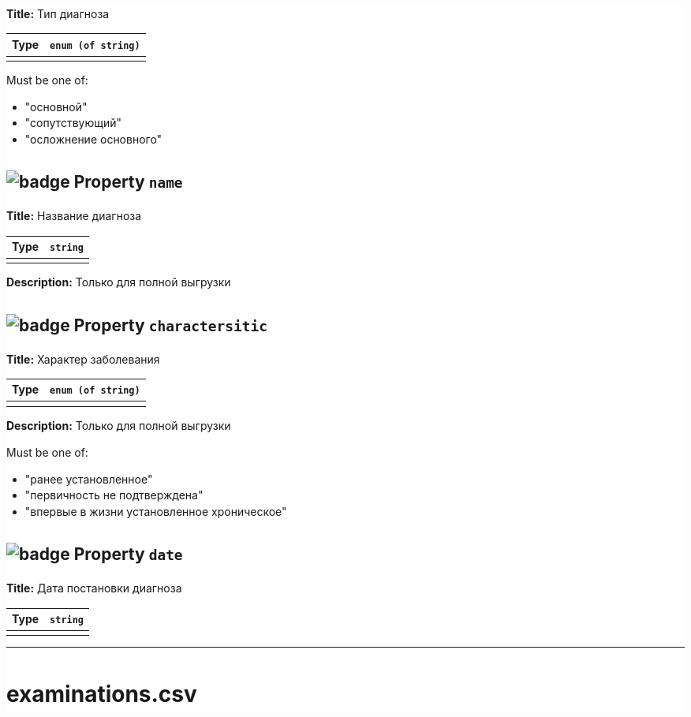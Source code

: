 **Title:** Тип диагноза

| Type | `enum (of string)` |
| ---- | ------------------ |
|      |                    |

Must be one of:
* "основной"
* "сопутствующий"
* "осложнение основного"

## <a name="name"></a>![badge](https://img.shields.io/badge/Optional-yellow) Property `name`

**Title:** Название диагноза

| Type | `string` |
| ---- | -------- |
|      |          |

**Description:** Только для полной выгрузки

## <a name="charactersitic"></a>![badge](https://img.shields.io/badge/Optional-yellow) Property `charactersitic`

**Title:** Характер заболевания

| Type | `enum (of string)` |
| ---- | ------------------ |
|      |                    |

**Description:** Только для полной выгрузки

Must be one of:
* "ранее установленное"
* "первичность не подтверждена"
* "впервые в жизни установленное хроническое"

## <a name="date"></a>![badge](https://img.shields.io/badge/Required-blue) Property `date`

**Title:** Дата постановки диагноза

| Type | `string` |
| ---- | -------- |
|      |          |

----------------------------------------------------------------------------------------------------------------------------

# examinations.csv
